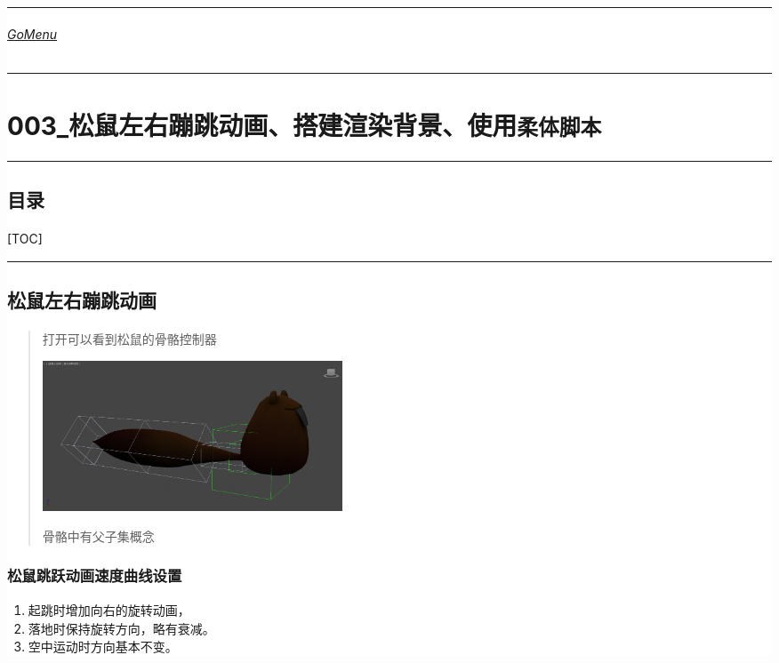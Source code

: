
___________________________________________________________________________________________
###### [GoMenu](../3DMaxAnimationMenu.md)
___________________________________________________________________________________________
# 003_松鼠左右蹦跳动画、搭建渲染背景、使用`柔体脚本`


___________________________________________________________________________________________


## 目录

[TOC]


------

## 松鼠左右蹦跳动画

> 打开可以看到松鼠的骨骼控制器
>
> <img src="./Image/3DMaxAnimationV003/image-20250401125805404.png" alt="image-20250401125805404" style="zoom:33%;" />
>
> 骨骼中有父子集概念

### 松鼠跳跃动画速度曲线设置

1. 起跳时增加向右的旋转动画，
2. 落地时保持旋转方向，略有衰减。
3. 空中运动时方向基本不变。
